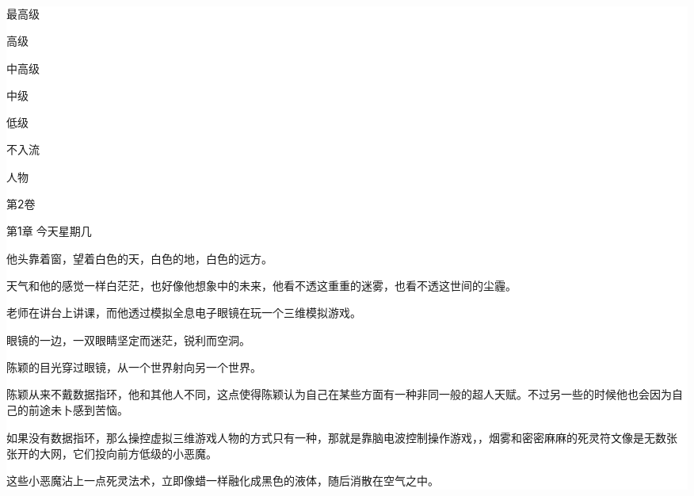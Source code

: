 最高级

高级

中高级

中级

低级

不入流

人物

第2卷

第1章 今天星期几

他头靠着窗，望着白色的天，白色的地，白色的远方。

天气和他的感觉一样白茫茫，也好像他想象中的未来，他看不透这重重的迷雾，也看不透这世间的尘霾。

老师在讲台上讲课，而他透过模拟全息电子眼镜在玩一个三维模拟游戏。

眼镜的一边，一双眼睛坚定而迷茫，锐利而空洞。

陈颖的目光穿过眼镜，从一个世界射向另一个世界。

陈颖从来不戴数据指环，他和其他人不同，这点使得陈颖认为自己在某些方面有一种非同一般的超人天赋。不过另一些的时候他也会因为自己的前途未卜感到苦恼。

如果没有数据指环，那么操控虚拟三维游戏人物的方式只有一种，那就是靠脑电波控制操作游戏，，烟雾和密密麻麻的死灵符文像是无数张张开的大网，它们投向前方低级的小恶魔。

这些小恶魔沾上一点死灵法术，立即像蜡一样融化成黑色的液体，随后消散在空气之中。


